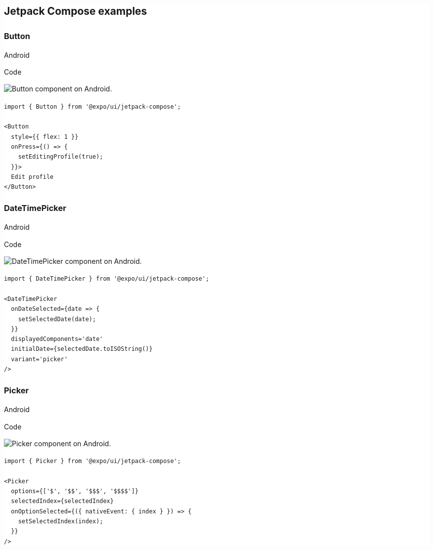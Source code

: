 Jetpack Compose examples
------------------------

### Button

Android

Code

![Button component on Android.](/static/images/expo-ui/button/android.png)

```
import { Button } from '@expo/ui/jetpack-compose';

<Button
  style={{ flex: 1 }}
  onPress={() => {
    setEditingProfile(true);
  }}>
  Edit profile
</Button>

```

### DateTimePicker

Android

Code

![DateTimePicker component on Android.](/static/images/expo-ui/datetimepicker/android.png)

```
import { DateTimePicker } from '@expo/ui/jetpack-compose';

<DateTimePicker
  onDateSelected={date => {
    setSelectedDate(date);
  }}
  displayedComponents='date'
  initialDate={selectedDate.toISOString()}
  variant='picker'
/>

```

### Picker

Android

Code

![Picker component on Android.](/static/images/expo-ui/segmentedPicker/android.png)

```
import { Picker } from '@expo/ui/jetpack-compose';

<Picker
  options={['$', '$$', '$$$', '$$$$']}
  selectedIndex={selectedIndex}
  onOptionSelected={({ nativeEvent: { index } }) => {
    setSelectedIndex(index);
  }}
/>

```
